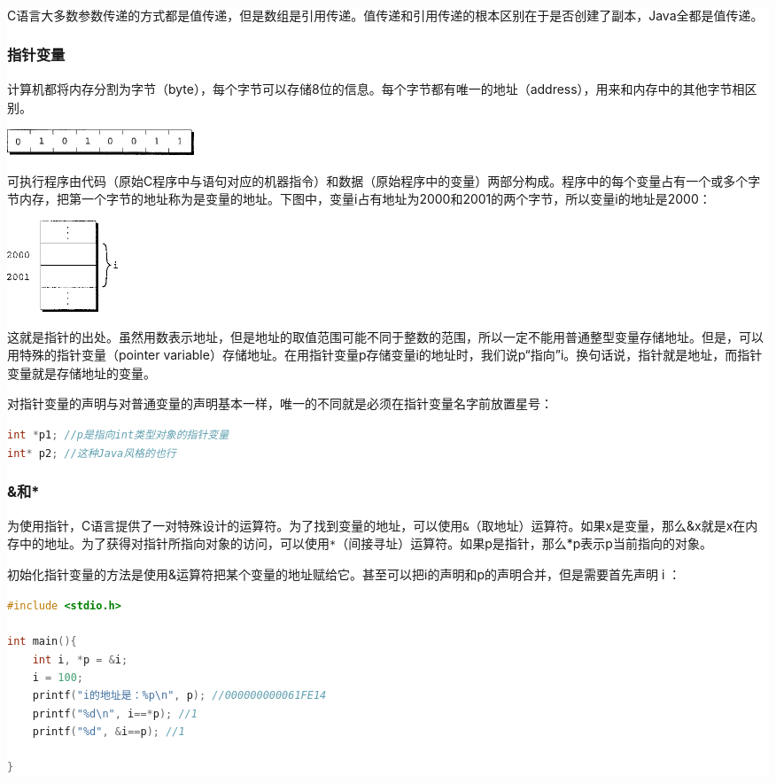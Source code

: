 C语言大多数参数传递的方式都是值传递，但是数组是引用传递。值传递和引用传递的根本区别在于是否创建了副本，Java全都是值传递。

### 指针变量

计算机都将内存分割为字节（byte），每个字节可以存储8位的信息。每个字节都有唯一的地址（address），用来和内存中的其他字节相区别。

<img src="C语言.assets/epub_31359737_455.jpg" style="zoom:50%;" />

可执行程序由代码（原始C程序中与语句对应的机器指令）和数据（原始程序中的变量）两部分构成。程序中的每个变量占有一个或多个字节内存，把第一个字节的地址称为是变量的地址。下图中，变量i占有地址为2000和2001的两个字节，所以变量i的地址是2000：

<img src="C语言.assets/epub_31359737_459.jpg" style="zoom:50%;" />

这就是指针的出处。虽然用数表示地址，但是地址的取值范围可能不同于整数的范围，所以一定不能用普通整型变量存储地址。但是，可以用特殊的指针变量（pointer variable）存储地址。在用指针变量p存储变量i的地址时，我们说p“指向”i。换句话说，指针就是地址，而指针变量就是存储地址的变量。

对指针变量的声明与对普通变量的声明基本一样，唯一的不同就是必须在指针变量名字前放置星号：

```c
int *p1; //p是指向int类型对象的指针变量
int* p2; //这种Java风格的也行
```

### &和*

为使用指针，C语言提供了一对特殊设计的运算符。为了找到变量的地址，可以使用`&`（取地址）运算符。如果x是变量，那么&x就是x在内存中的地址。为了获得对指针所指向对象的访问，可以使用`*`（间接寻址）运算符。如果p是指针，那么*p表示p当前指向的对象。

初始化指针变量的方法是使用&运算符把某个变量的地址赋给它。甚至可以把i的声明和p的声明合并，但是需要首先声明 i ：

```c
#include <stdio.h>

int main(){
    int i, *p = &i;
    i = 100;
    printf("i的地址是：%p\n", p); //000000000061FE14
    printf("%d\n", i==*p); //1
    printf("%d", &i==p); //1

}
```

